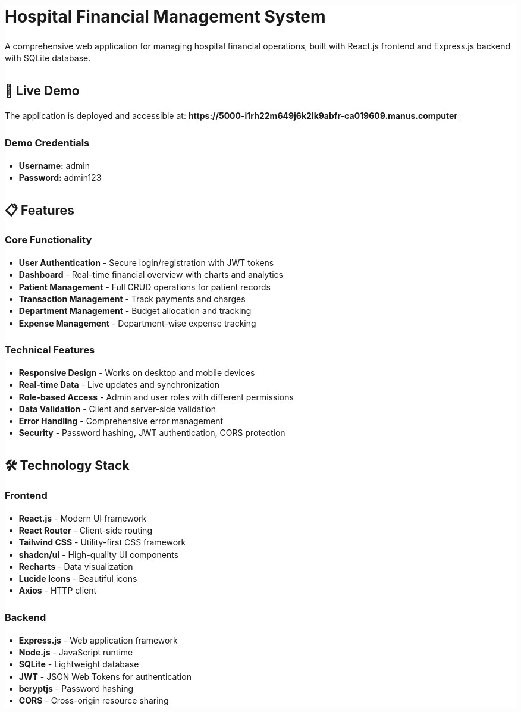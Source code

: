 # Hospital Financial Management System

A comprehensive web application for managing hospital financial operations, built with React.js frontend and Express.js backend with SQLite database.

## 🚀 Live Demo

The application is deployed and accessible at:
**https://5000-i1rh22m649j6k2lk9abfr-ca019609.manus.computer**

### Demo Credentials
- **Username:** admin
- **Password:** admin123

## 📋 Features

### Core Functionality
- **User Authentication** - Secure login/registration with JWT tokens
- **Dashboard** - Real-time financial overview with charts and analytics
- **Patient Management** - Full CRUD operations for patient records
- **Transaction Management** - Track payments and charges
- **Department Management** - Budget allocation and tracking
- **Expense Management** - Department-wise expense tracking

### Technical Features
- **Responsive Design** - Works on desktop and mobile devices
- **Real-time Data** - Live updates and synchronization
- **Role-based Access** - Admin and user roles with different permissions
- **Data Validation** - Client and server-side validation
- **Error Handling** - Comprehensive error management
- **Security** - Password hashing, JWT authentication, CORS protection

## 🛠️ Technology Stack

### Frontend
- **React.js** - Modern UI framework
- **React Router** - Client-side routing
- **Tailwind CSS** - Utility-first CSS framework
- **shadcn/ui** - High-quality UI components
- **Recharts** - Data visualization
- **Lucide Icons** - Beautiful icons
- **Axios** - HTTP client

### Backend
- **Express.js** - Web application framework
- **Node.js** - JavaScript runtime
- **SQLite** - Lightweight database
- **JWT** - JSON Web Tokens for authentication
- **bcryptjs** - Password hashing
- **CORS** - Cross-origin resource sharing
